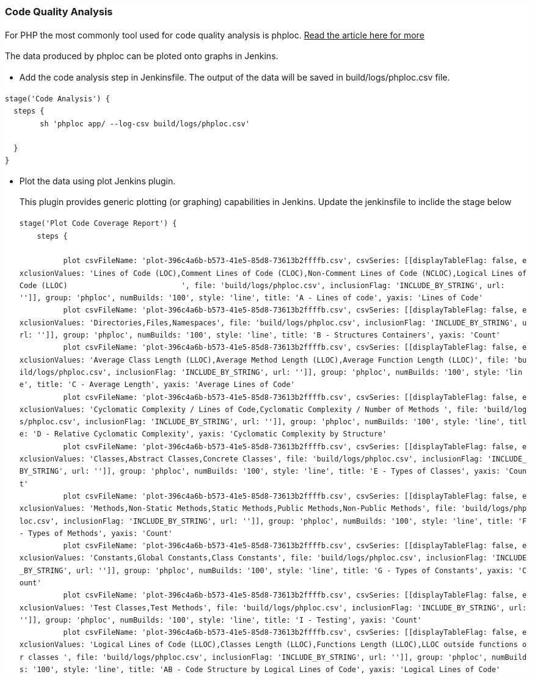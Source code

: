 ### Code Quality Analysis
For PHP the most commonly tool used for code quality analysis is phploc. [Read the article here for more](https://matthiasnoback.nl/2019/09/using-phploc-for-quick-code-quality-estimation-part-1/)   

The data produced by phploc can be ploted onto graphs in Jenkins.

* Add the code analysis step in Jenkinsfile. The output of the data will be saved in build/logs/phploc.csv file.
```
stage('Code Analysis') {
  steps {
        sh 'phploc app/ --log-csv build/logs/phploc.csv'

  }
}
```
* Plot the data using plot Jenkins plugin.
  
  This plugin provides generic plotting (or graphing) capabilities in Jenkins. Update the jenkinsfile to inclide the stage below

  ```
  stage('Plot Code Coverage Report') {
      steps {

            plot csvFileName: 'plot-396c4a6b-b573-41e5-85d8-73613b2ffffb.csv', csvSeries: [[displayTableFlag: false, exclusionValues: 'Lines of Code (LOC),Comment Lines of Code (CLOC),Non-Comment Lines of Code (NCLOC),Logical Lines of Code (LLOC)                          ', file: 'build/logs/phploc.csv', inclusionFlag: 'INCLUDE_BY_STRING', url: '']], group: 'phploc', numBuilds: '100', style: 'line', title: 'A - Lines of code', yaxis: 'Lines of Code'
            plot csvFileName: 'plot-396c4a6b-b573-41e5-85d8-73613b2ffffb.csv', csvSeries: [[displayTableFlag: false, exclusionValues: 'Directories,Files,Namespaces', file: 'build/logs/phploc.csv', inclusionFlag: 'INCLUDE_BY_STRING', url: '']], group: 'phploc', numBuilds: '100', style: 'line', title: 'B - Structures Containers', yaxis: 'Count'
            plot csvFileName: 'plot-396c4a6b-b573-41e5-85d8-73613b2ffffb.csv', csvSeries: [[displayTableFlag: false, exclusionValues: 'Average Class Length (LLOC),Average Method Length (LLOC),Average Function Length (LLOC)', file: 'build/logs/phploc.csv', inclusionFlag: 'INCLUDE_BY_STRING', url: '']], group: 'phploc', numBuilds: '100', style: 'line', title: 'C - Average Length', yaxis: 'Average Lines of Code'
            plot csvFileName: 'plot-396c4a6b-b573-41e5-85d8-73613b2ffffb.csv', csvSeries: [[displayTableFlag: false, exclusionValues: 'Cyclomatic Complexity / Lines of Code,Cyclomatic Complexity / Number of Methods ', file: 'build/logs/phploc.csv', inclusionFlag: 'INCLUDE_BY_STRING', url: '']], group: 'phploc', numBuilds: '100', style: 'line', title: 'D - Relative Cyclomatic Complexity', yaxis: 'Cyclomatic Complexity by Structure'      
            plot csvFileName: 'plot-396c4a6b-b573-41e5-85d8-73613b2ffffb.csv', csvSeries: [[displayTableFlag: false, exclusionValues: 'Classes,Abstract Classes,Concrete Classes', file: 'build/logs/phploc.csv', inclusionFlag: 'INCLUDE_BY_STRING', url: '']], group: 'phploc', numBuilds: '100', style: 'line', title: 'E - Types of Classes', yaxis: 'Count'
            plot csvFileName: 'plot-396c4a6b-b573-41e5-85d8-73613b2ffffb.csv', csvSeries: [[displayTableFlag: false, exclusionValues: 'Methods,Non-Static Methods,Static Methods,Public Methods,Non-Public Methods', file: 'build/logs/phploc.csv', inclusionFlag: 'INCLUDE_BY_STRING', url: '']], group: 'phploc', numBuilds: '100', style: 'line', title: 'F - Types of Methods', yaxis: 'Count'
            plot csvFileName: 'plot-396c4a6b-b573-41e5-85d8-73613b2ffffb.csv', csvSeries: [[displayTableFlag: false, exclusionValues: 'Constants,Global Constants,Class Constants', file: 'build/logs/phploc.csv', inclusionFlag: 'INCLUDE_BY_STRING', url: '']], group: 'phploc', numBuilds: '100', style: 'line', title: 'G - Types of Constants', yaxis: 'Count'
            plot csvFileName: 'plot-396c4a6b-b573-41e5-85d8-73613b2ffffb.csv', csvSeries: [[displayTableFlag: false, exclusionValues: 'Test Classes,Test Methods', file: 'build/logs/phploc.csv', inclusionFlag: 'INCLUDE_BY_STRING', url: '']], group: 'phploc', numBuilds: '100', style: 'line', title: 'I - Testing', yaxis: 'Count'
            plot csvFileName: 'plot-396c4a6b-b573-41e5-85d8-73613b2ffffb.csv', csvSeries: [[displayTableFlag: false, exclusionValues: 'Logical Lines of Code (LLOC),Classes Length (LLOC),Functions Length (LLOC),LLOC outside functions or classes ', file: 'build/logs/phploc.csv', inclusionFlag: 'INCLUDE_BY_STRING', url: '']], group: 'phploc', numBuilds: '100', style: 'line', title: 'AB - Code Structure by Logical Lines of Code', yaxis: 'Logical Lines of Code'
  ```